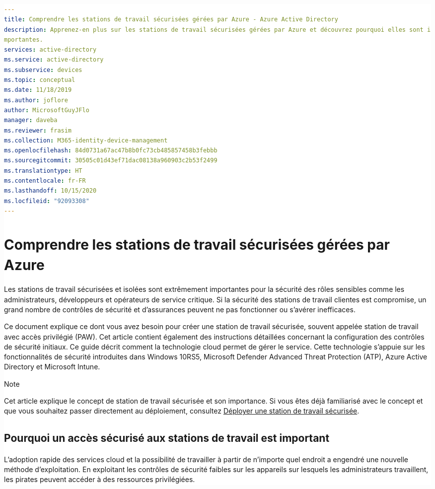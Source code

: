 ```yaml
---
title: Comprendre les stations de travail sécurisées gérées par Azure - Azure Active Directory
description: Apprenez-en plus sur les stations de travail sécurisées gérées par Azure et découvrez pourquoi elles sont importantes.
services: active-directory
ms.service: active-directory
ms.subservice: devices
ms.topic: conceptual
ms.date: 11/18/2019
ms.author: joflore
author: MicrosoftGuyJFlo
manager: daveba
ms.reviewer: frasim
ms.collection: M365-identity-device-management
ms.openlocfilehash: 84d0731a67ac47b8b0fc73cb485857458b3febbb
ms.sourcegitcommit: 30505c01d43ef71dac08138a960903c2b53f2499
ms.translationtype: HT
ms.contentlocale: fr-FR
ms.lasthandoff: 10/15/2020
ms.locfileid: "92093308"
---
```

# <a name="understand-secure-azure-managed-workstations"></a>Comprendre les stations de travail sécurisées gérées par Azure

Les stations de travail sécurisées et isolées sont extrêmement importantes pour la sécurité des rôles sensibles comme les administrateurs, développeurs et opérateurs de service critique. Si la sécurité des stations de travail clientes est compromise, un grand nombre de contrôles de sécurité et d’assurances peuvent ne pas fonctionner ou s’avérer inefficaces.

Ce document explique ce dont vous avez besoin pour créer une station de travail sécurisée, souvent appelée station de travail avec accès privilégié (PAW). Cet article contient également des instructions détaillées concernant la configuration des contrôles de sécurité initiaux. Ce guide décrit comment la technologie cloud permet de gérer le service. Cette technologie s’appuie sur les fonctionnalités de sécurité introduites dans Windows 10RS5, Microsoft Defender Advanced Threat Protection (ATP), Azure Active Directory et Microsoft Intune.

> [!NOTE]
> Cet article explique le concept de station de travail sécurisée et son importance. Si vous êtes déjà familiarisé avec le concept et que vous souhaitez passer directement au déploiement, consultez [Déployer une station de travail sécurisée](howto-azure-managed-workstation.md).

## <a name="why-secure-workstation-access-is-important"></a>Pourquoi un accès sécurisé aux stations de travail est important

L’adoption rapide des services cloud et la possibilité de travailler à partir de n’importe quel endroit a engendré une nouvelle méthode d’exploitation. En exploitant les contrôles de sécurité faibles sur les appareils sur lesquels les administrateurs travaillent, les pirates peuvent accéder à des ressources privilégiées.
